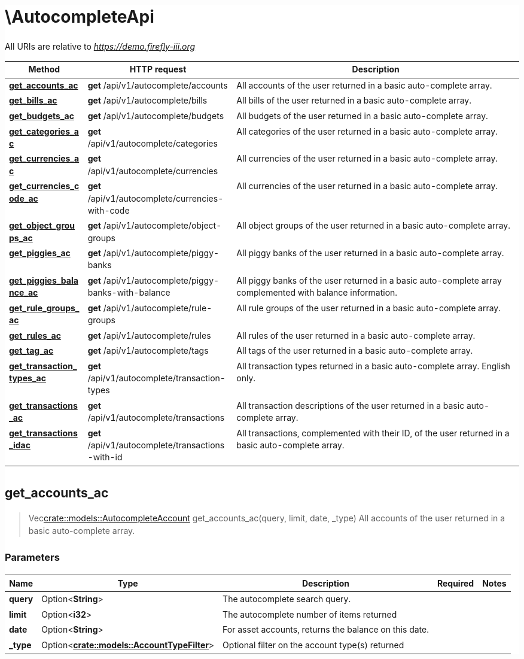 # \AutocompleteApi

All URIs are relative to *https://demo.firefly-iii.org*

Method | HTTP request | Description
------------- | ------------- | -------------
[**get_accounts_ac**](AutocompleteApi.md#get_accounts_ac) | **get** /api/v1/autocomplete/accounts | All accounts of the user returned in a basic auto-complete array.
[**get_bills_ac**](AutocompleteApi.md#get_bills_ac) | **get** /api/v1/autocomplete/bills | All bills of the user returned in a basic auto-complete array.
[**get_budgets_ac**](AutocompleteApi.md#get_budgets_ac) | **get** /api/v1/autocomplete/budgets | All budgets of the user returned in a basic auto-complete array.
[**get_categories_ac**](AutocompleteApi.md#get_categories_ac) | **get** /api/v1/autocomplete/categories | All categories of the user returned in a basic auto-complete array.
[**get_currencies_ac**](AutocompleteApi.md#get_currencies_ac) | **get** /api/v1/autocomplete/currencies | All currencies of the user returned in a basic auto-complete array.
[**get_currencies_code_ac**](AutocompleteApi.md#get_currencies_code_ac) | **get** /api/v1/autocomplete/currencies-with-code | All currencies of the user returned in a basic auto-complete array.
[**get_object_groups_ac**](AutocompleteApi.md#get_object_groups_ac) | **get** /api/v1/autocomplete/object-groups | All object groups of the user returned in a basic auto-complete array.
[**get_piggies_ac**](AutocompleteApi.md#get_piggies_ac) | **get** /api/v1/autocomplete/piggy-banks | All piggy banks of the user returned in a basic auto-complete array.
[**get_piggies_balance_ac**](AutocompleteApi.md#get_piggies_balance_ac) | **get** /api/v1/autocomplete/piggy-banks-with-balance | All piggy banks of the user returned in a basic auto-complete array complemented with balance information.
[**get_rule_groups_ac**](AutocompleteApi.md#get_rule_groups_ac) | **get** /api/v1/autocomplete/rule-groups | All rule groups of the user returned in a basic auto-complete array.
[**get_rules_ac**](AutocompleteApi.md#get_rules_ac) | **get** /api/v1/autocomplete/rules | All rules of the user returned in a basic auto-complete array.
[**get_tag_ac**](AutocompleteApi.md#get_tag_ac) | **get** /api/v1/autocomplete/tags | All tags of the user returned in a basic auto-complete array.
[**get_transaction_types_ac**](AutocompleteApi.md#get_transaction_types_ac) | **get** /api/v1/autocomplete/transaction-types | All transaction types returned in a basic auto-complete array. English only.
[**get_transactions_ac**](AutocompleteApi.md#get_transactions_ac) | **get** /api/v1/autocomplete/transactions | All transaction descriptions of the user returned in a basic auto-complete array.
[**get_transactions_idac**](AutocompleteApi.md#get_transactions_idac) | **get** /api/v1/autocomplete/transactions-with-id | All transactions, complemented with their ID, of the user returned in a basic auto-complete array.



## get_accounts_ac

> Vec<crate::models::AutocompleteAccount> get_accounts_ac(query, limit, date, _type)
All accounts of the user returned in a basic auto-complete array.

### Parameters


Name | Type | Description  | Required | Notes
------------- | ------------- | ------------- | ------------- | -------------
**query** | Option<**String**> | The autocomplete search query. |  |
**limit** | Option<**i32**> | The autocomplete number of items returned |  |
**date** | Option<**String**> | For asset accounts, returns the balance on this date. |  |
**_type** | Option<[**crate::models::AccountTypeFilter**](.md)> | Optional filter on the account type(s) returned |  |

